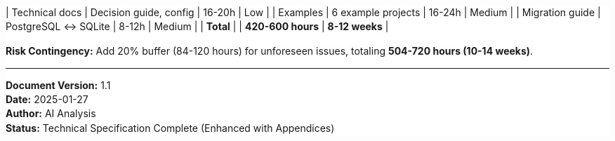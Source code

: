 | Technical docs | Decision guide, config | 16-20h | Low |
| Examples | 6 example projects | 16-24h | Medium |
| Migration guide | PostgreSQL ↔ SQLite | 8-12h | Medium |
| **Total** | | **420-600 hours** | **8-12 weeks** |

**Risk Contingency:** Add 20% buffer (84-120 hours) for unforeseen issues, totaling **504-720 hours (10-14 weeks)**.

---

**Document Version:** 1.1  
**Date:** 2025-01-27  
**Author:** AI Analysis  
**Status:** Technical Specification Complete (Enhanced with Appendices)
